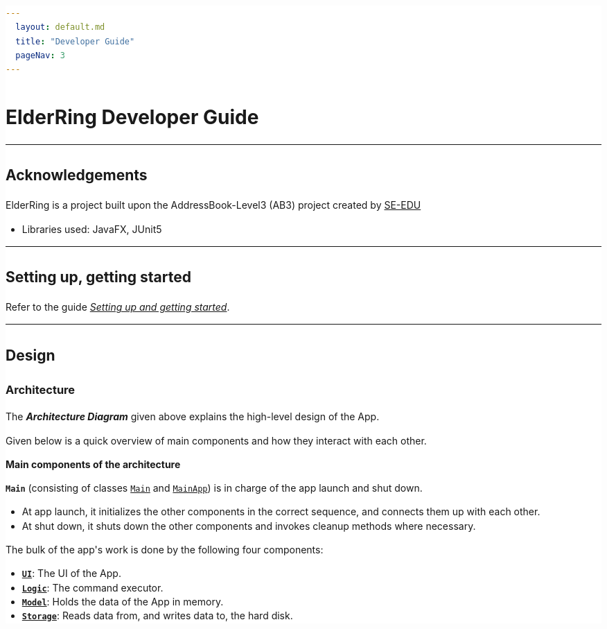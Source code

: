 ```yaml
---
  layout: default.md
  title: "Developer Guide"
  pageNav: 3
---
```


# ElderRing Developer Guide


<page-nav-print />

--------------------------------------------------------------------------------------------------------------------

## **Acknowledgements**

ElderRing is a project built upon the AddressBook-Level3 (AB3) project created by [SE-EDU](https://se-education.org/)
- Libraries used: JavaFX, JUnit5

--------------------------------------------------------------------------------------------------------------------

## **Setting up, getting started**

Refer to the guide [_Setting up and getting started_](SettingUp.md).

--------------------------------------------------------------------------------------------------------------------

## **Design**

### Architecture

<puml src="diagrams/ArchitectureDiagram.puml" width="280" />

The ***Architecture Diagram*** given above explains the high-level design of the App.

Given below is a quick overview of main components and how they interact with each other.

**Main components of the architecture**

**`Main`** (consisting of classes [`Main`](https://github.com/se-edu/addressbook-level3/tree/master/src/main/java/seedu/address/Main.java) and [`MainApp`](https://github.com/se-edu/addressbook-level3/tree/master/src/main/java/seedu/address/MainApp.java)) is in charge of the app launch and shut down.
* At app launch, it initializes the other components in the correct sequence, and connects them up with each other.
* At shut down, it shuts down the other components and invokes cleanup methods where necessary.

The bulk of the app's work is done by the following four components:

* [**`UI`**](#ui-component): The UI of the App.
* [**`Logic`**](#logic-component): The command executor.
* [**`Model`**](#model-component): Holds the data of the App in memory.
* [**`Storage`**](#storage-component): Reads data from, and writes data to, the hard disk.
